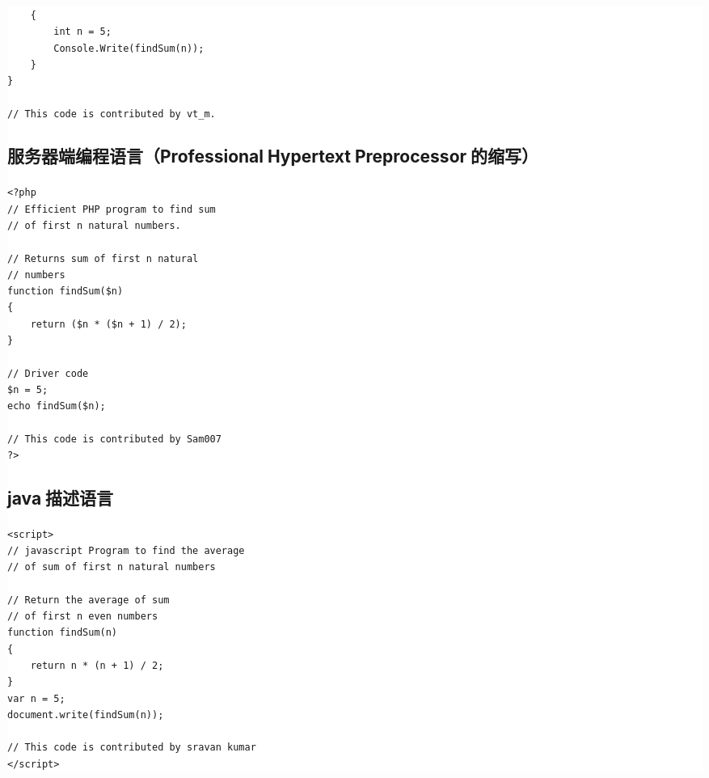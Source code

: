 ```
    {
        int n = 5;
        Console.Write(findSum(n));
    }
}

// This code is contributed by vt_m.
```

## 服务器端编程语言（Professional Hypertext Preprocessor 的缩写）

```
<?php
// Efficient PHP program to find sum
// of first n natural numbers.

// Returns sum of first n natural
// numbers
function findSum($n)
{
    return ($n * ($n + 1) / 2);
}

// Driver code
$n = 5;
echo findSum($n);

// This code is contributed by Sam007
?>
```

## java 描述语言

```
<script>
// javascript Program to find the average
// of sum of first n natural numbers

// Return the average of sum
// of first n even numbers
function findSum(n)
{
    return n * (n + 1) / 2;
}
var n = 5;
document.write(findSum(n));

// This code is contributed by sravan kumar
</script>
```
